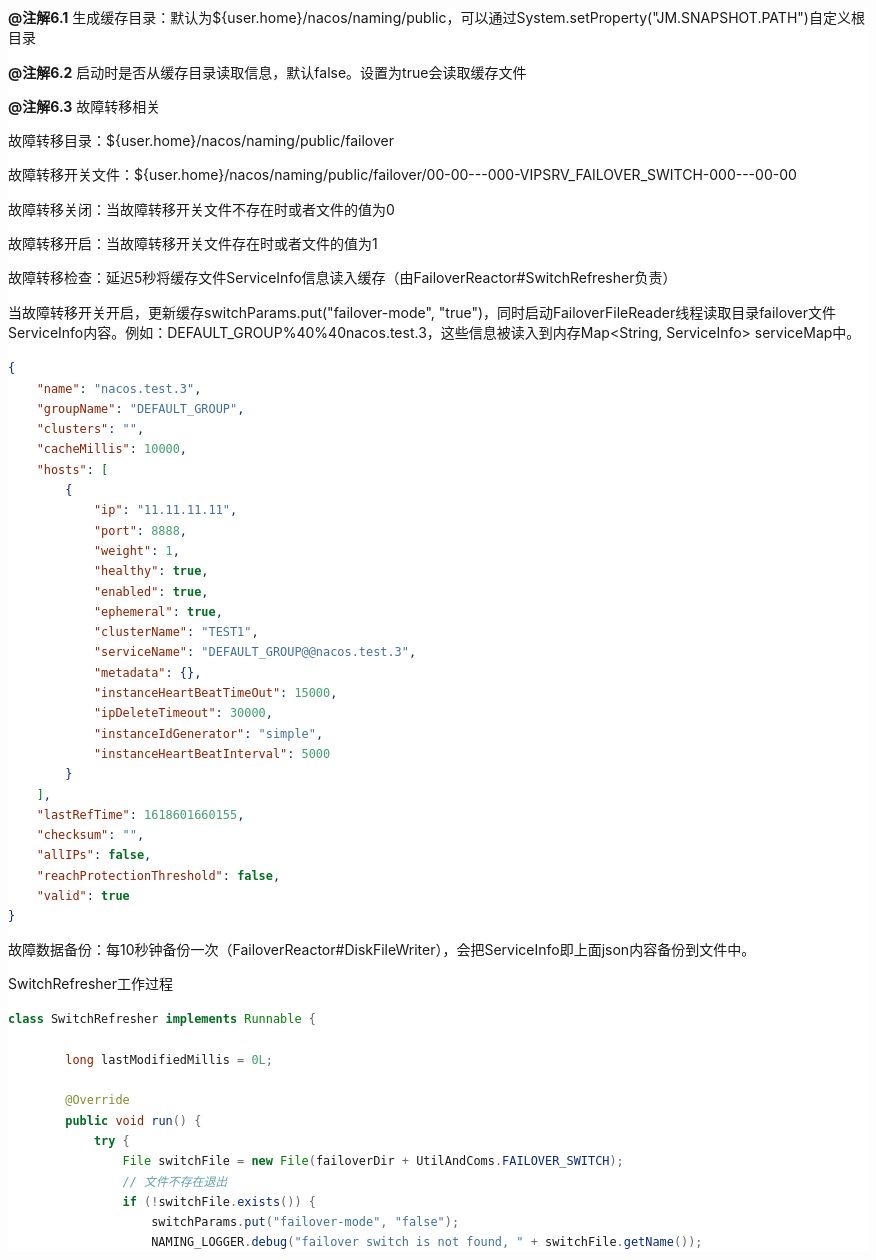 **@注解6.1** 生成缓存目录：默认为${user.home}/nacos/naming/public，可以通过System.setProperty("JM.SNAPSHOT.PATH")自定义根目录

**@注解6.2** 启动时是否从缓存目录读取信息，默认false。设置为true会读取缓存文件

**@注解6.3** 故障转移相关

故障转移目录：${user.home}/nacos/naming/public/failover

故障转移开关文件：${user.home}/nacos/naming/public/failover/00-00---000-VIPSRV_FAILOVER_SWITCH-000---00-00

故障转移关闭：当故障转移开关文件不存在时或者文件的值为0

故障转移开启：当故障转移开关文件存在时或者文件的值为1

故障转移检查：延迟5秒将缓存文件ServiceInfo信息读入缓存（由FailoverReactor#SwitchRefresher负责）

当故障转移开关开启，更新缓存switchParams.put("failover-mode", "true")，同时启动FailoverFileReader线程读取目录failover文件ServiceInfo内容。例如：DEFAULT_GROUP%40%40nacos.test.3，这些信息被读入到内存Map<String, ServiceInfo> serviceMap中。

```json
{
    "name": "nacos.test.3",
    "groupName": "DEFAULT_GROUP",
    "clusters": "",
    "cacheMillis": 10000,
    "hosts": [
        {
            "ip": "11.11.11.11",
            "port": 8888,
            "weight": 1,
            "healthy": true,
            "enabled": true,
            "ephemeral": true,
            "clusterName": "TEST1",
            "serviceName": "DEFAULT_GROUP@@nacos.test.3",
            "metadata": {},
            "instanceHeartBeatTimeOut": 15000,
            "ipDeleteTimeout": 30000,
            "instanceIdGenerator": "simple",
            "instanceHeartBeatInterval": 5000
        }
    ],
    "lastRefTime": 1618601660155,
    "checksum": "",
    "allIPs": false,
    "reachProtectionThreshold": false,
    "valid": true
}
```

故障数据备份：每10秒钟备份一次（FailoverReactor#DiskFileWriter），会把ServiceInfo即上面json内容备份到文件中。



SwitchRefresher工作过程

```java
class SwitchRefresher implements Runnable {
        
        long lastModifiedMillis = 0L;
        
        @Override
        public void run() {
            try {
                File switchFile = new File(failoverDir + UtilAndComs.FAILOVER_SWITCH);
                // 文件不存在退出
                if (!switchFile.exists()) {
                    switchParams.put("failover-mode", "false");
                    NAMING_LOGGER.debug("failover switch is not found, " + switchFile.getName());
```